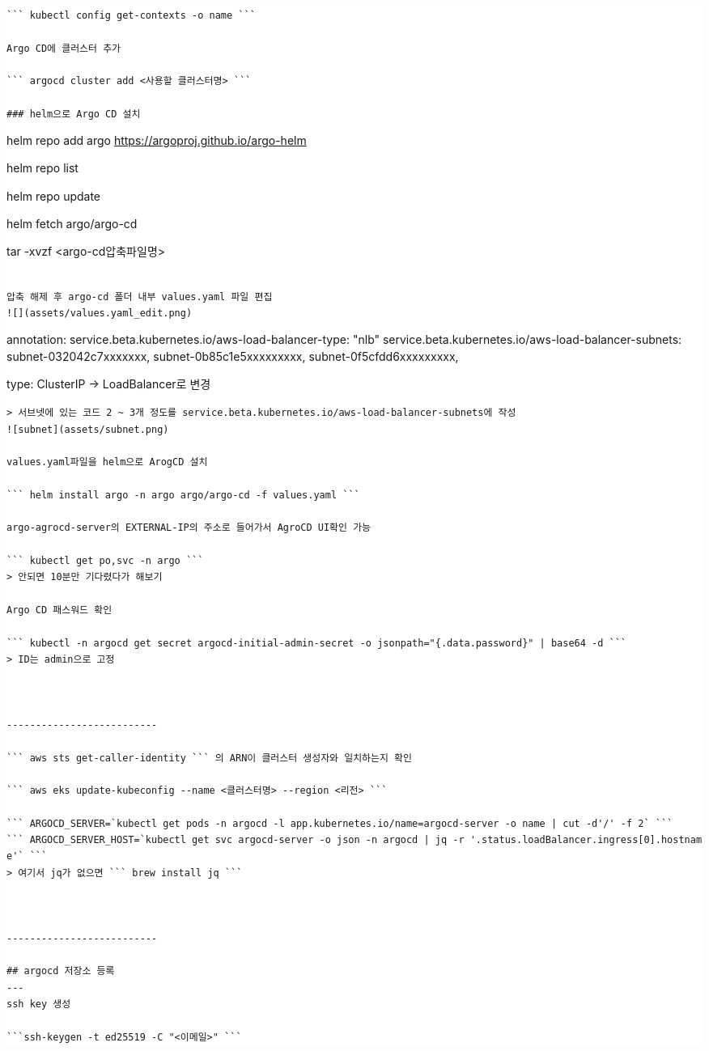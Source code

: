 ```
``` kubectl config get-contexts -o name ```

Argo CD에 클러스터 추가

``` argocd cluster add <사용할 클러스터명> ```

### helm으로 Argo CD 설치
``` 
helm repo add argo https://argoproj.github.io/argo-helm

helm repo list

helm repo update

helm fetch argo/argo-cd

tar -xvzf <argo-cd압축파일명>
```

압축 해제 후 argo-cd 폴더 내부 values.yaml 파일 편집
![](assets/values.yaml_edit.png)

```
annotation:
  service.beta.kubernetes.io/aws-load-balancer-type: "nlb"
  service.beta.kubernetes.io/aws-load-balancer-subnets: subnet-032042c7xxxxxxx, subnet-0b85c1e5xxxxxxxxx, subnet-0f5cfdd6xxxxxxxxx, 

type: ClusterIP -> LoadBalancer로 변경
```
> 서브넷에 있는 코드 2 ~ 3개 정도를 service.beta.kubernetes.io/aws-load-balancer-subnets에 작성
![subnet](assets/subnet.png)

values.yaml파일을 helm으로 ArogCD 설치 

``` helm install argo -n argo argo/argo-cd -f values.yaml ```

argo-agrocd-server의 EXTERNAL-IP의 주소로 들어가서 AgroCD UI확인 가능

``` kubectl get po,svc -n argo ```
> 안되면 10분만 기다렸다가 해보기

Argo CD 패스워드 확인

``` kubectl -n argocd get secret argocd-initial-admin-secret -o jsonpath="{.data.password}" | base64 -d ```
> ID는 admin으로 고정



--------------------------

``` aws sts get-caller-identity ``` 의 ARN이 클러스터 생성자와 일치하는지 확인

``` aws eks update-kubeconfig --name <클러스터명> --region <리전> ``` 

``` ARGOCD_SERVER=`kubectl get pods -n argocd -l app.kubernetes.io/name=argocd-server -o name | cut -d'/' -f 2` ```
``` ARGOCD_SERVER_HOST=`kubectl get svc argocd-server -o json -n argocd | jq -r '.status.loadBalancer.ingress[0].hostname'` ```
> 여기서 jq가 없으면 ``` brew install jq ```



--------------------------

## argocd 저장소 등록
---
ssh key 생성
   
```ssh-keygen -t ed25519 -C "<이메일>" ```
```